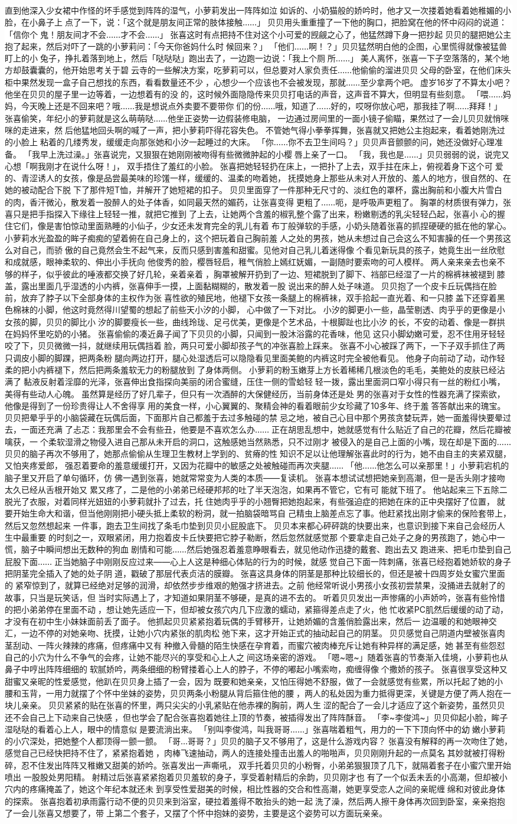 直到他深入少女裙中作怪的坏手感觉到阵阵的湿气，小萝莉发出一阵阵如泣 如诉的、小奶猫般的娇吟时，他才又一次搂着她看着她稚媚的小脸，在小鼻子上 点了一下，说：「这个就是朋友间正常的肢体接触……」
贝贝用头重重撞了一下他的胸口，把脸窝在他的怀中闷闷的说道：「信你个 鬼！朋友间才不会……才不会……」
张喜这时有点把持不住对这个小可爱的觊觎之心了，他猛然蹲下身一把抄起 贝贝的腿把她公主抱了起来，然后对吓了一跳的小萝莉问：「今天你爸妈什么时 候回来？」
「他们……啊！？」贝贝猛然明白他的企图，心里慌得就像被猛兽盯上的小 兔子，挣扎着落到地上，然后「哒哒哒」跑出去了，一边跑一边说：「我上个厕 所……」
美人离怀，张喜一下子空落落的，某个地方却鼓囊囊的，他开始思考关于碧 云寺的一些解决方案，吃萝莉可以，但总要对人家负责任……他偷偷的溜进贝贝 父母的卧室，在他们床头柜中果然发现一盒子自己想找的东西，看看数量还不少 ，心想少一个应该也不会被发现，那就……至少拿两个吧。
虚岁16岁了不算太小吧？他坐在贝贝的屋子里一边等着，一边想着有的没 的，这时候外面隐隐传来贝贝打电话的声音，这声音不算大，但明显有些刻意。
「喂……妈妈，今天晚上还是不回来吧？哦……我是想说点外卖要不要带你 们的份……哦，知道了……好的，哎呀你放心吧，那我挂了啊……拜拜！」
张喜偷笑，年纪小的萝莉就是这么萌萌哒……他坐正姿势一边假装修电脑， 一边通过房间里的一面小镜子偷瞄，果然过了一会儿贝贝就悄咪咪的走进来，然 后他猛地回头啊的喊了一声，把小萝莉吓得花容失色。
不管她气得小拳拳挥舞，张喜就又把她公主抱起来，看着她刚洗过的小脸上 粘着的几缕秀发，缓缓走向那张她和小汐一起睡过的大床。
「你……你不去卫生间吗？」贝贝声音颤颤的问，她还没做好心理准备。
「我早上洗过澡。」张喜说完，又狠狠在她刚刚被吻得有些微微肿起的小樱 唇上亲了一口。
「我，我也是……」贝贝弱弱的说，说完又心想「啊我刚才在说什么呀！」， 双手捂住了羞红的小脸。
张喜把她轻轻扔在床上，一把扑了上去，双手拄在床上，俯视着身下这个可 爱的、青涩诱人的女孩，像是品尝最美味的珍馐一样，缓缓的、温柔的吻着她， 抚摸她身上那些从未对人开放的、羞人的地方，很自然的、在她的被动配合下脱 下了那件短T恤，并解开了她短裙的扣子。
贝贝里面穿了一件那种无尺寸的、淡红色的罩杯，露出胸前和小腹大片雪白 的肉，香汗微沁，散发着一股醉人的处子体香，如同最天然的媚药，让张喜变得 更粗了……呃，是呼吸声更粗了。
胸罩的材质很有弹力，张喜只是把手指探入下缘往上轻轻一推，就把它推到 了上去，让她两个含羞的椒乳整个露了出来，粉嫩剔透的乳尖轻轻凸起，张喜小 心的握住它们，像是害怕惊动里面熟睡的小仙子，少女还未发育完全的乳儿有着 布丁般弹软的手感，小奶头随着张喜的抓捏硬硬的抵在他的掌心。
小萝莉水光盈盈的眸子痴痴的望着俯在自己身上的，这个把玩着自己胸前羞 人之处的男孩，她从未想过自己会这么不知害臊的任一个男孩这么对自己，而骄 傲的自己竟然会生不起气来，反而只感到害羞和甜蜜。见他对自己乳儿着迷得像 个看见新玩具的孩子，她竟生出一丝欣慰和成就感，眼神柔软的、伸出小手抚向 他俊秀的脸，樱唇轻启，稚气俏脸上嫣红妩媚，一副随时要索吻的可人模样。
两人亲来亲去也亲不够的样子，似乎彼此的唾液都交换了好几轮，亲着亲着 ，胸罩被解开扔到了一边、短裙脱到了脚下、裆部已经湿了一片的棉裤袜被褪到 膝盖，露出里面几乎湿透的小内裤，张喜伸手一摸，上面黏糊糊的，散发着一股 说出来的醉人处子味道。
贝贝抱了一个皮卡丘玩偶挡在脸前，放弃了脖子以下全部身体的主权作为张 喜性欲的殖民地，他褪下女孩一条腿上的棉裤袜，双手拾起一直光着、和一只膝 盖下还穿着黑色棉袜的小脚，他这时竟然得川望蜀的想起了前些天小汐的小脚， 心中做了一下对比。
小汐的脚更小一些，晶莹剔透、肉乎乎的更像是小女孩的脚，贝贝的脚比小 汐的脚要瘦长一些，曲线玲珑、足弓优美，更像是个艺术品，十根脚趾也比小汐 的长，不安的动着、像是一群拱在妈妈怀里吃奶的小猪。
张喜偷偷的凑近鼻子闻了下贝贝的小脚，只闻到一股沐浴露的花香味，他见 这只小脚幼嫩可爱，忍不住用牙轻轻咬了下，贝贝微微一抖，就继续用玩偶挡着 脸，两只可爱小脚却孩子气的冲张喜脸上踩来。
张喜不小心被踩了两下，一下子双手抓住了两只调皮小脚的脚踝，把两条粉 腿向两边打开，腿心处湿透后可以隐隐看见里面美鲍的内裤这时完全被他看见。 他身子向前动了动，动作轻柔的把小内裤褪下，然后把两条羞软无力的粉腿放到 了身体两侧。
小萝莉的粉玉嫩芽上方长着稀稀几根淡色的毛毛，美鲍处的皮肤已经沾满了 黏液反射着淫靡的光泽，张喜伸出食指探向美丽的闭合蜜缝，压住一侧的雪蛤轻 轻一拨，露出里面洞口窄小得只有一丝的粉红小嘴，美得有些动人心魄。
虽然算是经历了好几辈子，但只有一次酒醉的大保健经历，当前身体还是处 男的张喜对于女性的性器充满了探索欲，他像是得到了一份珍贵得让人不舍得享 用的美食一样，小心翼翼的、聚精会神的看着眼前少女珍藏了10多年、终于羞 答答献出来的瑰宝。
贝贝把晕乎乎的小脑袋藏在玩偶后面，下面那片自己都羞于去过多触碰的禁 忌之地，被自己心目中那个男孩贪婪玩弄，她一面羞得快要晕过去，一面还充满 了忐忑：我那里会不会有些丑，他要是不喜欢怎么办……
正在胡思乱想中，她就感觉有什么贴近了自己的花瓣，然后花瓣被噙获，一 个柔软湿滑之物侵入进自己那从未开启的洞口，这触感她当然熟悉，只不过刚才 被侵入的是自己上面的小嘴，现在却是下面的……
贝贝的脑子再次不够用了，她那点偷偷从生理卫生教材上学到的、贫瘠的性 知识不足以让他理解张喜此时的行为，她不由自主的夹紧双腿，又怕夹疼爱郎， 强忍着要命的羞意缓缓打开，又因为花瓣中的敏感之处被触碰而再次夹腿……
「他……他怎么可以亲那里！」小萝莉宕机的脑子里又开启了单句循环，仿 佛一遇到张喜，她就常常变为人类的本质——复读机。
张喜本想试试想把她亲到高潮，但一是舌头刚才接吻太久已经从舌根开始又 累又疼了，二是他的小弟弟已经硬邦邦的吐了半天泡泡，如果再不管它，它有可 能就下班了。
他站起来三下五除二脱光了衣服，对着同样光妞妞的小萝莉就扑了过去，托 住她肉乎乎的小翘臀把她抱起来，有些强迫症的把她在床的正中央摆好了位置， 就要开始生命大和谐，但当他刚刚把小硬头抵上柔软的粉洞，就一拍脑袋暗骂自 己精虫上脑差点忘了事。他赶紧找出刚才偷来的保险套带上，然后又忽然想起来 一件事，跑去卫生间找了条毛巾垫到贝贝小屁股底下。
贝贝本来都心砰砰跳的快要出来，也意识到接下来自己会经历人生中最重要 的时刻之一，双眼紧闭，用力抱着皮卡丘快要把它脖子勒断，然后忽然就感觉那 个要拿走自己处子之身的男孩跑了，她心中一慌，脑子中瞬间想出无数种的狗血 剧情和可能……然后她强忍着羞意睁眼看去，就见他动作迅捷的戴套、跑出去又 跑进来、把毛巾垫到自己屁股下面……
正当她脑子中刚刚反应过来——心上人这是种细心体贴的行为的时候，就感 觉自己下面一阵刺痛，张喜已经抱着她娇软的身子把阴茎完全插入了她的处子阴 道，戳破了那层代表贞洁的膜瓣。
张喜这具身体的阴茎是那种比较细长的，但还是被十四周岁处女蜜穴里面的 紧窄惊到了，就算已经绝对足够的润滑，却依然步步维艰的勉强才挤进去。之前 他经常听说小男孩小女孩初尝禁果，没捅进去就射了的故事，只当是玩笑话，但 当时实际遇上了，才知道如果阴茎不够硬，是真的进不去的。
听着贝贝发出一声惨痛的小声娇吟，张喜有些怜惜的把小弟弟停在里面不动 ，想让她先适应一下，但却被女孩穴内几下应激的蠕动，紧箍得差点走了火，他 忙收紧PC肌然后缓缓的动了动，才没有在初中生小妹妹面前丢了面子。
他抓起贝贝紧紧抱着玩偶的手臂移开，让她娇媚的含羞俏脸露出来，然后一 边温暖的和她眼神交汇，一边不停的对她亲吻、抚摸，让她小穴内紧张的肌肉松 弛下来，这才开始正式的抽动起自己的阴茎。
贝贝感觉自己阴道内壁被张喜肉茎刮动、一阵火辣辣的疼痛，但疼痛中又有 种撤入骨髓的陌生快感在孕育着，而蜜穴被肉棒充斥让她有种异样的满足感，她 甚至有些怨怼自己的小穴为什么不争气的会疼，让她不能尽兴的享受和心上人之 间这场亲密的游戏。
「嗯~嗯~」随着张喜的节奏渐入佳境，小萝莉也从鼻子中哼出阵阵细细的 软腻娇吟，两条细细的粉臂搂着心上人的脖子，不停的嘟起小嘴索吻，痴缠得像 个撒娇的孩子。
张喜很享受这种又甜蜜又亲昵的性爱感觉，他趴在贝贝身上插了一会，因为 既要和她亲亲，又怕压得她不舒服，做了一会就感觉有些累，所以托起了她的小 腰和玉背，一用力就摆了个怀中坐妹的姿势，贝贝两条小粉腿从背后箍住他的腰 ，两人的私处因为重力抵得更深，关键是方便了两人抱在一块儿亲亲。
贝贝紧紧的贴在张喜的怀里，两只尖尖的小乳紧贴在他赤裸的胸前，两人生 涩的配合了一会儿才适应了这个新姿势，虽然贝贝还不会自己上下动来自己快感 ，但也学会了配合张喜抱着她往上顶的节奏，被插得发出了阵阵酥音。
「李~李俊鸿~」贝贝仰起小脸，眸子湿哒哒的看着心上人，眼中的情意似 是要流淌出来。
「别叫李俊鸿，叫我哥哥……」张喜喘着粗气，用力的一下下顶向怀中的幼 嫩小萝莉的小穴深处，把她整个人都顶得一颤一颤。
「哥…哥哥？」贝贝的脑子又不够用了，这是什么游戏内容？
张喜没有解释的再一次吻住了她，感觉自己已经快把持不住了，紧紧抱着她 ，肉棒飞速抽动，两人的连接处撞击出羞人的啪啪声，贝贝刚刚升起的一点莫名 其妙就被打得粉碎，忍不住发出阵阵又稚嫩又甜美的娇吟。张喜发出一声嘶吼， 双手托着贝贝的小粉臀，小弟弟狠狠顶了几下，就隔着套子在小蜜穴里开始喷出 一股股处男阳精。
射精过后张喜紧紧抱着贝贝羞软的身子，享受着射精后的余韵，贝贝刚才也 有了一个似丢未丢的小高潮，但却被小穴内的疼痛掩盖了，她这个年纪本就还未 到享受性爱甜美的时候，相比性器的交合和性高潮，她更享受恋人之间的亲昵缠 绵和对彼此身体的探索。
张喜抱着初承雨露行动不便的贝贝来到浴室，硬拉着羞得不敢抬头的她一起 洗了澡，然后两人擦干身体再次回到卧室，亲亲抱抱了一会儿张喜又想要了，带 上第二个套子，又摆了个怀中抱妹的姿势，主要是这个姿势可以方面玩亲亲。